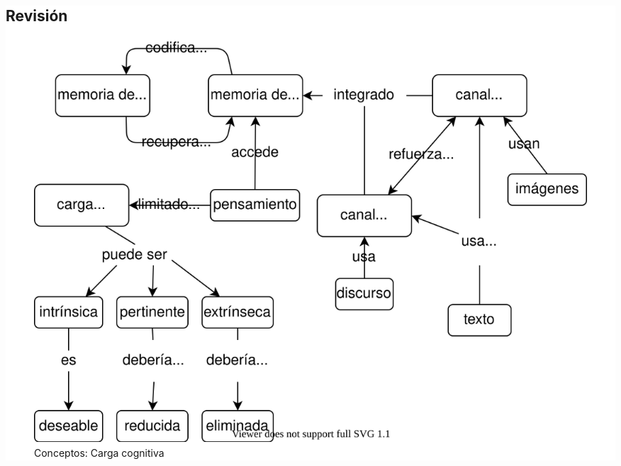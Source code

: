 ## Revisión

<figure>
  <img src="conceptmap-cognitive-load.svg" alt="Conceptos: Carga cognitiva"/>
  <figcaption>Conceptos: Carga cognitiva</figcaption>
</figure>
